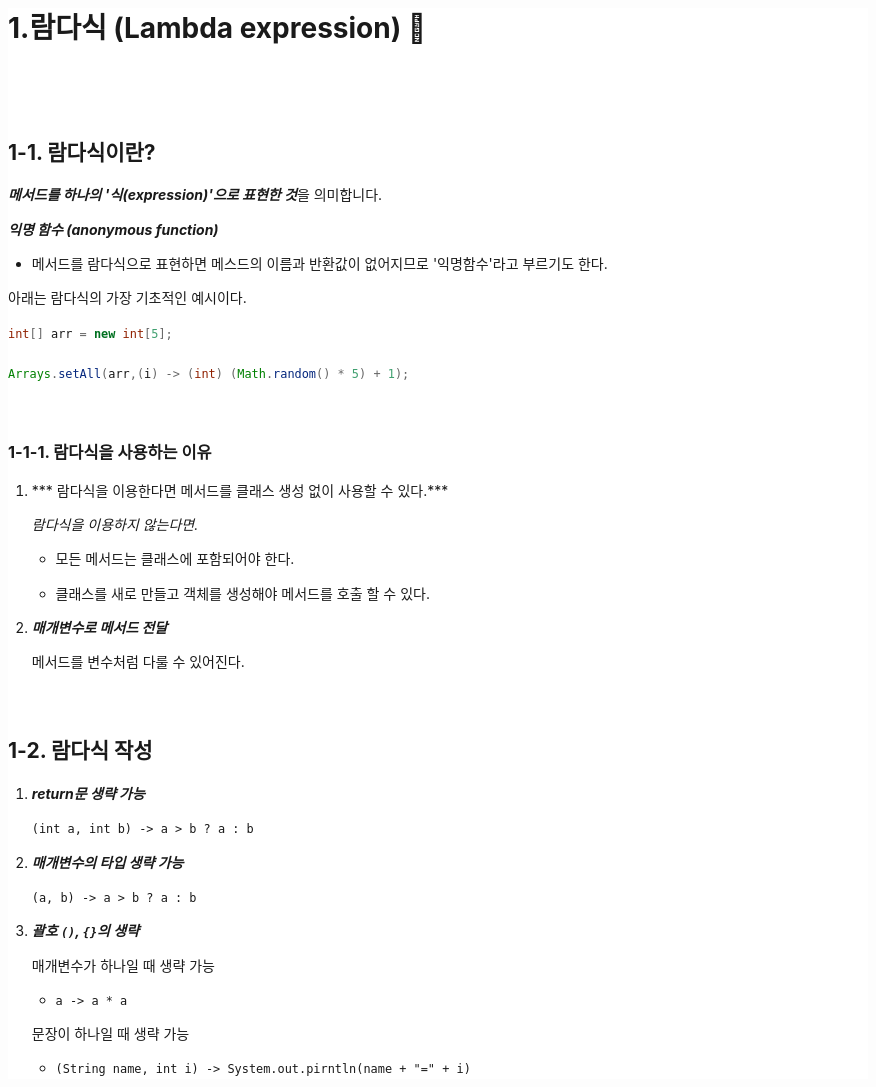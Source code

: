# 1.람다식 (Lambda expression) 🚀

<br>
<br>

## 1-1. 람다식이란?

***메서드를 하나의 '식(expression)'으로 표현한 것***을 의미합니다.

***익명 함수 (anonymous function)***

- 메서드를 람다식으로 표현하면 메스드의 이름과 반환값이 없어지므로 '익명함수'라고 부르기도 한다.

아래는 람다식의 가장 기초적인 예시이다.

```java
int[] arr = new int[5];

Arrays.setAll(arr,(i) -> (int) (Math.random() * 5) + 1);
```

<br>

### 1-1-1. 람다식을 사용하는 이유

1. *** 람다식을 이용한다면 메서드를 클래스 생성 없이 사용할 수 있다.***

    *람다식을 이용하지 않는다면.*

    - 모든 메서드는 클래스에 포함되어야 한다.

    - 클래스를 새로 만들고 객체를 생성해야 메서드를 호출 할 수 있다.

2. ***매개변수로 메서드 전달***

    메서드를 변수처럼 다룰 수 있어진다.

<br>

## 1-2. 람다식 작성

1. ***return문 생략 가능***

    `(int a, int b) -> a > b ? a : b`

2. ***매개변수의 타입 생략 가능***

    `(a, b) -> a > b ? a : b`

3. ***괄호 `()`, `{}`의 생략***

    매개변수가 하나일 때 생략 가능

    - `a -> a * a`

    문장이 하나일 때 생략 가능

    - `(String name, int i) -> System.out.pirntln(name + "=" + i)`
